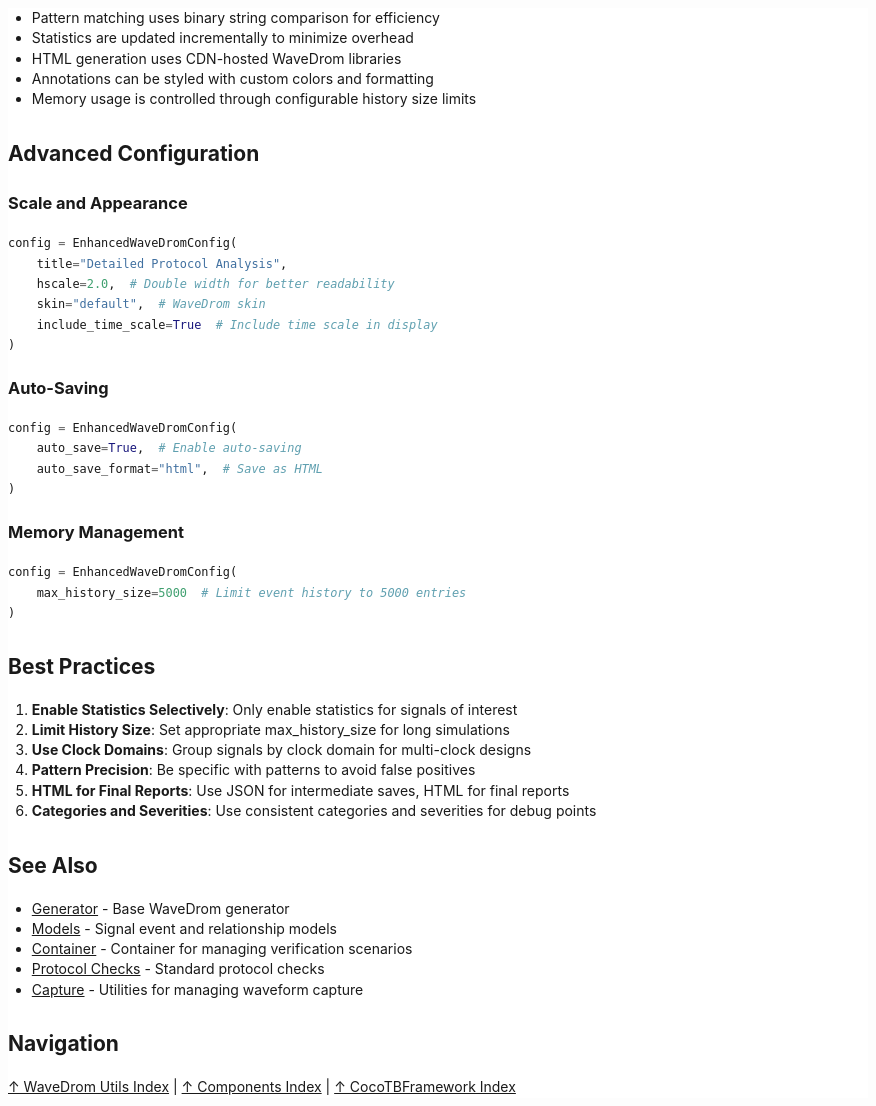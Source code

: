- Pattern matching uses binary string comparison for efficiency
- Statistics are updated incrementally to minimize overhead
- HTML generation uses CDN-hosted WaveDrom libraries
- Annotations can be styled with custom colors and formatting
- Memory usage is controlled through configurable history size limits

## Advanced Configuration

### Scale and Appearance

```python
config = EnhancedWaveDromConfig(
    title="Detailed Protocol Analysis",
    hscale=2.0,  # Double width for better readability
    skin="default",  # WaveDrom skin
    include_time_scale=True  # Include time scale in display
)
```

### Auto-Saving

```python
config = EnhancedWaveDromConfig(
    auto_save=True,  # Enable auto-saving
    auto_save_format="html",  # Save as HTML
)
```

### Memory Management

```python
config = EnhancedWaveDromConfig(
    max_history_size=5000  # Limit event history to 5000 entries
)
```

## Best Practices

1. **Enable Statistics Selectively**: Only enable statistics for signals of interest
2. **Limit History Size**: Set appropriate max_history_size for long simulations
3. **Use Clock Domains**: Group signals by clock domain for multi-clock designs
4. **Pattern Precision**: Be specific with patterns to avoid false positives
5. **HTML for Final Reports**: Use JSON for intermediate saves, HTML for final reports
6. **Categories and Severities**: Use consistent categories and severities for debug points

## See Also

- [Generator](generator.md) - Base WaveDrom generator
- [Models](models.md) - Signal event and relationship models
- [Container](container.md) - Container for managing verification scenarios
- [Protocol Checks](protocol_checks.md) - Standard protocol checks
- [Capture](capture.md) - Utilities for managing waveform capture

## Navigation

[↑ WaveDrom Utils Index](index.md) | [↑ Components Index](../index.md) | [↑ CocoTBFramework Index](../../index.md)
